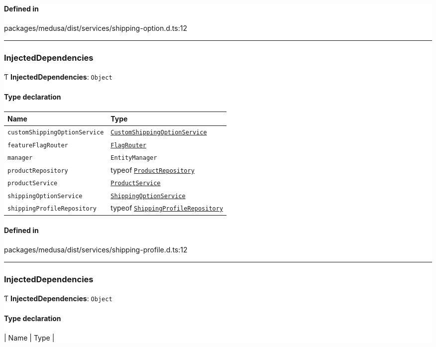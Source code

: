 #### Defined in

packages/medusa/dist/services/shipping-option.d.ts:12

___

### InjectedDependencies

Ƭ **InjectedDependencies**: `Object`

#### Type declaration

| Name | Type |
| :------ | :------ |
| `customShippingOptionService` | [`CustomShippingOptionService`](../classes/internal-8.internal.CustomShippingOptionService.md) |
| `featureFlagRouter` | [`FlagRouter`](../classes/internal-8.FlagRouter.md) |
| `manager` | `EntityManager` |
| `productRepository` | typeof [`ProductRepository`](internal-8.md#productrepository) |
| `productService` | [`ProductService`](../classes/internal-8.internal.ProductService.md) |
| `shippingOptionService` | [`ShippingOptionService`](../classes/internal-8.internal.ShippingOptionService.md) |
| `shippingProfileRepository` | typeof [`ShippingProfileRepository`](internal-8.md#shippingprofilerepository) |

#### Defined in

packages/medusa/dist/services/shipping-profile.d.ts:12

___

### InjectedDependencies

Ƭ **InjectedDependencies**: `Object`

#### Type declaration

| Name | Type |

